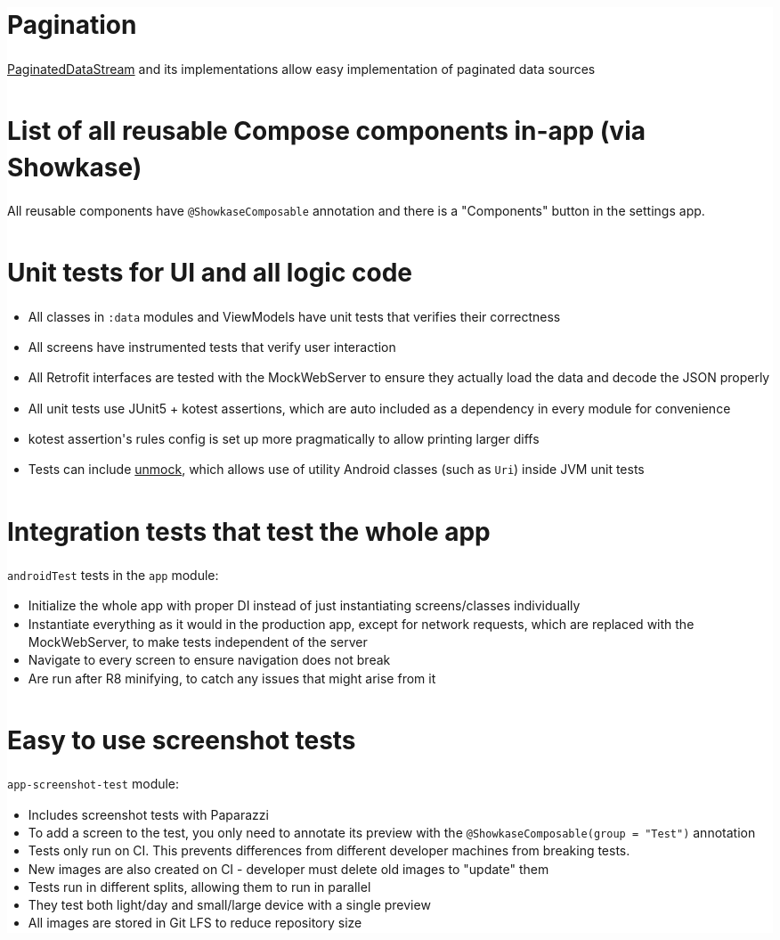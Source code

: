 # Pagination

[PaginatedDataStream](../common/src/main/kotlin/si/inova/androidarchitectureplayground/common/pagination/PaginatedDataStream.kt)
and its implementations allow easy implementation of paginated data sources

# List of all reusable Compose components in-app (via Showkase)

All reusable components have `@ShowkaseComposable` annotation and there is a "Components" button in the settings app.

# Unit tests for UI and all logic code

* All classes in `:data` modules and ViewModels have unit tests that verifies their correctness
* All screens have instrumented tests that verify user interaction
* All Retrofit interfaces are tested with the MockWebServer to ensure they actually load the data and decode the JSON properly

* All unit tests use JUnit5 + kotest assertions, which are auto included as a dependency in every module for convenience
* kotest assertion's rules config is set up more pragmatically to allow printing larger diffs
* Tests can include [unmock](https://github.com/bjoernQ/unmock-plugin), which allows use of utility Android classes (such as
  `Uri`) inside JVM unit tests

# Integration tests that test the whole app

`androidTest` tests in the `app` module:

* Initialize the whole app with proper DI instead of just instantiating screens/classes individually
* Instantiate everything as it would in the production app, except for network requests, which are replaced with the
  MockWebServer,
  to make tests independent of the server
* Navigate to every screen to ensure navigation does not break
* Are run after R8 minifying, to catch any issues that might arise from it

# Easy to use screenshot tests

`app-screenshot-test` module:

* Includes screenshot tests with Paparazzi
* To add a screen to the test, you only need to annotate its preview with the `@ShowkaseComposable(group = "Test")` annotation
* Tests only run on CI. This prevents differences from different developer machines from breaking tests.
* New images are also created on CI - developer must delete old images to "update" them
* Tests run in different splits, allowing them to run in parallel
* They test both light/day and small/large device with a single preview
* All images are stored in Git LFS to reduce repository size
